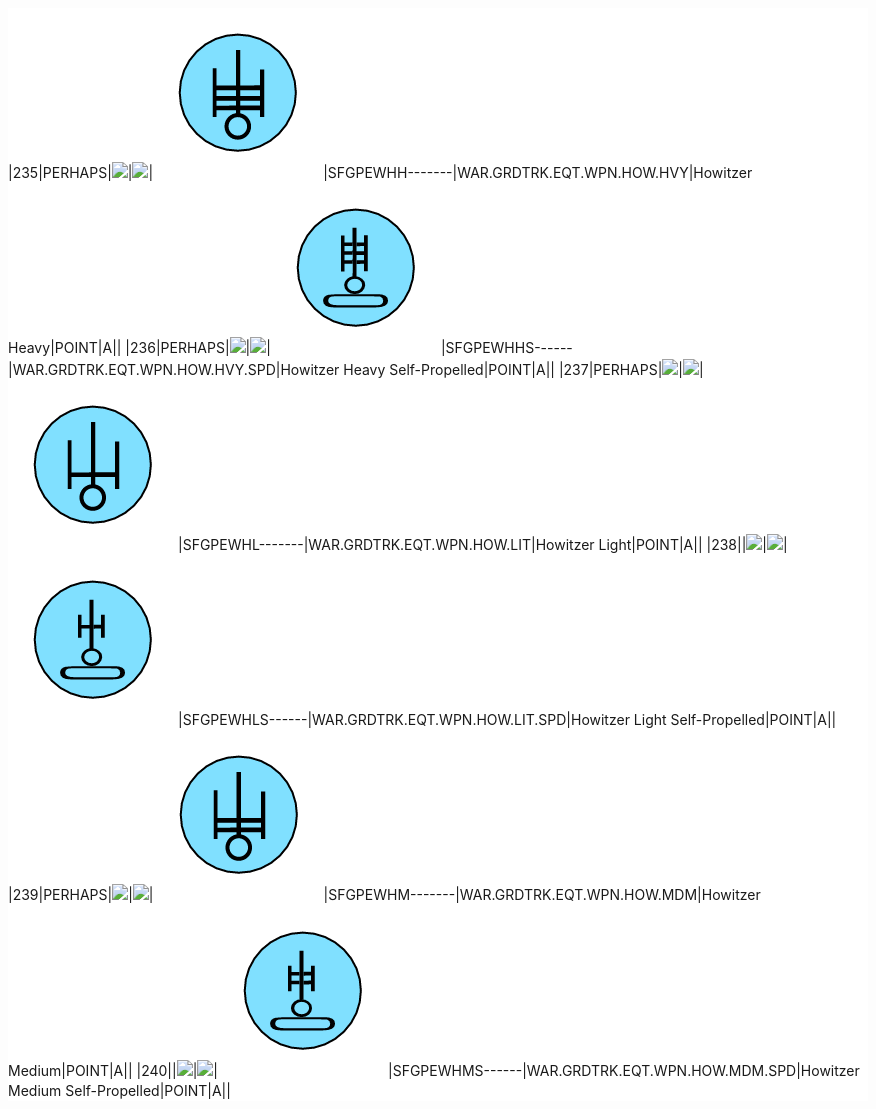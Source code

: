 |235|PERHAPS|![](./images/SFGPEWHH-------.png)|![](./images-std/1.sfgpewhh-------.png)|![](./images-jmsml/SFGPEWHH-------.png)|SFGPEWHH-------|WAR.GRDTRK.EQT.WPN.HOW.HVY|Howitzer Heavy|POINT|A||
|236|PERHAPS|![](./images/SFGPEWHHS------.png)|![](./images-std/1.sfgpewhhs------.png)|![](./images-jmsml/SFGPEWHHS------.png)|SFGPEWHHS------|WAR.GRDTRK.EQT.WPN.HOW.HVY.SPD|Howitzer Heavy Self-Propelled|POINT|A||
|237|PERHAPS|![](./images/SFGPEWHL-------.png)|![](./images-std/1.sfgpewhl-------.png)|![](./images-jmsml/SFGPEWHL-------.png)|SFGPEWHL-------|WAR.GRDTRK.EQT.WPN.HOW.LIT|Howitzer Light|POINT|A||
|238||![](./images/SFGPEWHLS------.png)|![](./images-std/1.sfgpewhls------.png)|![](./images-jmsml/SFGPEWHLS------.png)|SFGPEWHLS------|WAR.GRDTRK.EQT.WPN.HOW.LIT.SPD|Howitzer Light Self-Propelled|POINT|A||
|239|PERHAPS|![](./images/SFGPEWHM-------.png)|![](./images-std/1.sfgpewhm-------.png)|![](./images-jmsml/SFGPEWHM-------.png)|SFGPEWHM-------|WAR.GRDTRK.EQT.WPN.HOW.MDM|Howitzer Medium|POINT|A||
|240||![](./images/SFGPEWHMS------.png)|![](./images-std/1.sfgpewhms------.png)|![](./images-jmsml/SFGPEWHMS------.png)|SFGPEWHMS------|WAR.GRDTRK.EQT.WPN.HOW.MDM.SPD|Howitzer Medium Self-Propelled|POINT|A||